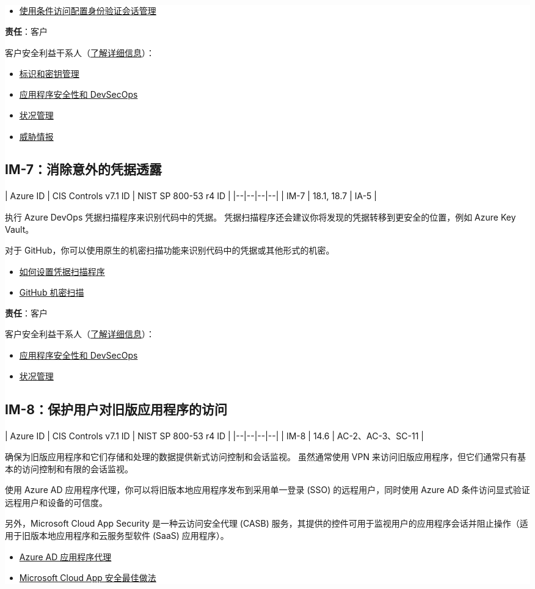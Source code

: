- [使用条件访问配置身份验证会话管理](../../active-directory/conditional-access/howto-conditional-access-session-lifetime.md)

**责任**：客户

客户安全利益干系人（[了解详细信息](/azure/cloud-adoption-framework/organize/cloud-security#security-functions)）：

- [标识和密钥管理](/azure/cloud-adoption-framework/organize/cloud-security-identity-keys)

- [应用程序安全性和 DevSecOps](/azure/cloud-adoption-framework/organize/cloud-security-application-security-devsecops)

- [状况管理](/azure/cloud-adoption-framework/organize/cloud-security-posture-management)

- [威胁情报](/azure/cloud-adoption-framework/organize/cloud-security-threat-intelligence)

## <a name="im-7-eliminate-unintended-credential-exposure"></a>IM-7：消除意外的凭据透露

| Azure ID | CIS Controls v7.1 ID | NIST SP 800-53 r4 ID |
|--|--|--|--|
| IM-7 | 18.1, 18.7 | IA-5 |

执行 Azure DevOps 凭据扫描程序来识别代码中的凭据。 凭据扫描程序还会建议你将发现的凭据转移到更安全的位置，例如 Azure Key Vault。

对于 GitHub，你可以使用原生的机密扫描功能来识别代码中的凭据或其他形式的机密。

- [如何设置凭据扫描程序](https://secdevtools.azurewebsites.net/helpcredscan.html)

- [GitHub 机密扫描](https://docs.github.com/github/administering-a-repository/about-secret-scanning)

**责任**：客户

客户安全利益干系人（[了解详细信息](/azure/cloud-adoption-framework/organize/cloud-security#security-functions)）：

- [应用程序安全性和 DevSecOps](/azure/cloud-adoption-framework/organize/cloud-security-application-security-devsecops)

- [状况管理](/azure/cloud-adoption-framework/organize/cloud-security-posture-management)

## <a name="im-8-secure-user-access-to-legacy-applications"></a>IM-8：保护用户对旧版应用程序的访问

| Azure ID | CIS Controls v7.1 ID | NIST SP 800-53 r4 ID |
|--|--|--|--|
| IM-8 | 14.6 | AC-2、AC-3、SC-11 |

确保为旧版应用程序和它们存储和处理的数据提供新式访问控制和会话监视。 虽然通常使用 VPN 来访问旧版应用程序，但它们通常只有基本的访问控制和有限的会话监视。

使用 Azure AD 应用程序代理，你可以将旧版本地应用程序发布到采用单一登录 (SSO) 的远程用户，同时使用 Azure AD 条件访问显式验证远程用户和设备的可信度。

另外，Microsoft Cloud App Security 是一种云访问安全代理 (CASB) 服务，其提供的控件可用于监视用户的应用程序会话并阻止操作（适用于旧版本地应用程序和云服务型软件 (SaaS) 应用程序）。

- [Azure AD 应用程序代理](../../active-directory/manage-apps/application-proxy.md#what-is-application-proxy)

- [Microsoft Cloud App 安全最佳做法](/cloud-app-security/best-practices)
